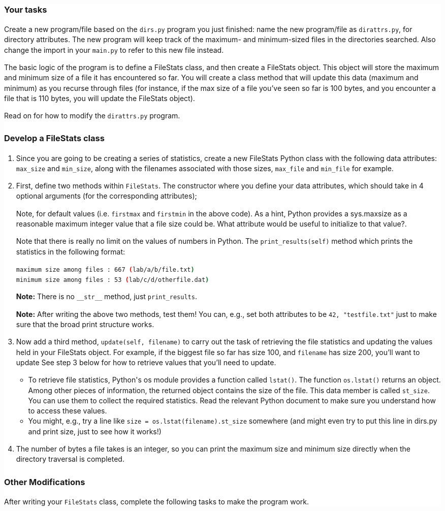 ### Your tasks
Create a new program/file based on the `dirs.py` program you just finished: name the new program/file as `dirattrs.py`, for directory attributes. The new program will keep track of the maximum- and minimum-sized files in the directories searched. Also change the import in your `main.py` to refer to this new file instead.

The basic logic of the program is to define a FileStats class, and then create a FileStats object.  This object will store the maximum and minimum size of a file it has encountered so far.  You will create a class method that will update this data (maximum and minimum) as you recurse through files (for instance, if the max size of a file you’ve seen so far is 100 bytes, and you encounter a file that is 110 bytes, you will update the FileStats object).

Read on for how to modify the `dirattrs.py` program.

### Develop a FileStats class
1. Since you are going to be creating a series of statistics, create a new FileStats Python class with the following data attributes: `max_size` and `min_size`, along with the filenames associated with those sizes, `max_file` and `min_file` for example.
2. First, define two methods within `FileStats`.
    The constructor where you define your data attributes, which should take in 4 optional arguments (for the corresponding attributes);

    Note, for default values (i.e. `firstmax` and `firstmin` in the above code). As a hint, Python provides a sys.maxsize as a reasonable maximum integer value that a file size could be. What attribute would be useful to initialize to that value?.

    Note that there is really no limit on the values of numbers in Python.
    The `print_results(self)` method which prints the statistics in the following format:

    ```bash
    maximum size among files : 667 (lab/a/b/file.txt)
    minimum size among files : 53 (lab/c/d/otherfile.dat)
    ```

    **Note:** There is no `__str__` method, just `print_results`.

    **Note:** After writing the above two methods, test them!  You can, e.g., set both attributes to be `42, "testfile.txt"` just to make sure that the broad print structure works.
3. Now add a third method, `update(self, filename)` to carry out the task of retrieving the file statistics and updating the values held in your FileStats object.  For example, if the biggest file so far has size 100, and `filename` has size 200, you’ll want to update  See step 3 below for how to retrieve values that you’ll need to update.

    -  To retrieve file statistics, Python's os module provides a function called `lstat()`. The function `os.lstat()` returns an object. Among other pieces of information, the returned object contains the size of the file. This data member is called `st_size`. You can use them to collect the required statistics. Read the relevant Python document to make sure you understand how to access these values.
    - You might, e.g., try a line like `size = os.lstat(filename).st_size` somewhere (and might even try to put this line in dirs.py and print size, just to see how it works!)
4. The number of bytes a file takes is an integer, so you can print the maximum size and minimum size directly when the directory traversal is completed.

### Other Modifications
After writing your `FileStats` class, complete the following tasks to make the program work.
